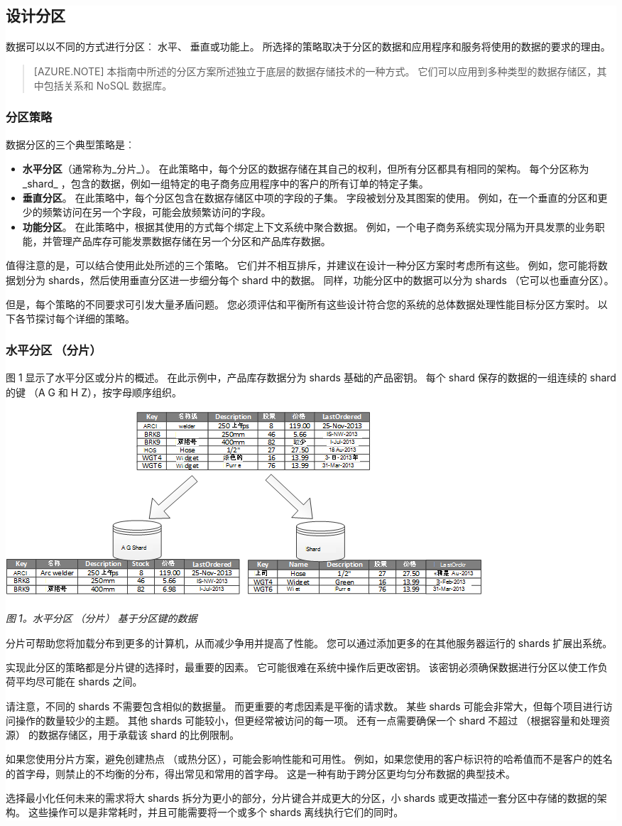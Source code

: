 ## <a name="designing-partitions"></a>设计分区

数据可以以不同的方式进行分区︰ 水平、 垂直或功能上。 所选择的策略取决于分区的数据和应用程序和服务将使用的数据的要求的理由。

> [AZURE.NOTE] 本指南中所述的分区方案所述独立于底层的数据存储技术的一种方式。 它们可以应用到多种类型的数据存储区，其中包括关系和 NoSQL 数据库。

### <a name="partitioning-strategies"></a>分区策略

数据分区的三个典型策略是︰

- **水平分区**（通常称为_分片_）。 在此策略中，每个分区的数据存储在其自己的权利，但所有分区都具有相同的架构。 每个分区称为_shard_ ，包含的数据，例如一组特定的电子商务应用程序中的客户的所有订单的特定子集。
- **垂直分区**。 在此策略中，每个分区包含在数据存储区中项的字段的子集。 字段被划分及其图案的使用。 例如，在一个垂直的分区和更少的频繁访问在另一个字段，可能会放频繁访问的字段。
- **功能分区**。 在此策略中，根据其使用的方式每个绑定上下文系统中聚合数据。 例如，一个电子商务系统实现分隔为开具发票的业务职能，并管理产品库存可能发票数据存储在另一个分区和产品库存数据。

值得注意的是，可以结合使用此处所述的三个策略。 它们并不相互排斥，并建议在设计一种分区方案时考虑所有这些。 例如，您可能将数据划分为 shards，然后使用垂直分区进一步细分每个 shard 中的数据。 同样，功能分区中的数据可以分为 shards （它可以也垂直分区）。

但是，每个策略的不同要求可引发大量矛盾问题。 您必须评估和平衡所有这些设计符合您的系统的总体数据处理性能目标分区方案时。 以下各节探讨每个详细的策略。

### <a name="horizontal-partitioning-sharding"></a>水平分区 （分片）

图 1 显示了水平分区或分片的概述。 在此示例中，产品库存数据分为 shards 基础的产品密钥。 每个 shard 保存的数据的一组连续的 shard 的键 （A G 和 H Z），按字母顺序组织。

![水平分区 （分片） 基于分区键的数据](media/best-practices-data-partitioning/DataPartitioning01.png)

_图 1。水平分区 （分片） 基于分区键的数据_

分片可帮助您将加载分布到更多的计算机，从而减少争用并提高了性能。 您可以通过添加更多的在其他服务器运行的 shards 扩展出系统。

实现此分区的策略都是分片键的选择时，最重要的因素。 它可能很难在系统中操作后更改密钥。 该密钥必须确保数据进行分区以使工作负荷平均尽可能在 shards 之间。

请注意，不同的 shards 不需要包含相似的数据量。 而更重要的考虑因素是平衡的请求数。 某些 shards 可能会非常大，但每个项目进行访问操作的数量较少的主题。 其他 shards 可能较小，但更经常被访问的每一项。 还有一点需要确保一个 shard 不超过 （根据容量和处理资源） 的数据存储区，用于承载该 shard 的比例限制。

如果您使用分片方案，避免创建热点 （或热分区），可能会影响性能和可用性。 例如，如果您使用的客户标识符的哈希值而不是客户的姓名的首字母，则禁止的不均衡的分布，得出常见和常用的首字母。 这是一种有助于跨分区更均匀分布数据的典型技术。

选择最小化任何未来的需求将大 shards 拆分为更小的部分，分片键合并成更大的分区，小 shards 或更改描述一套分区中存储的数据的架构。 这些操作可以是非常耗时，并且可能需要将一个或多个 shards 离线执行它们的同时。


[Azure 的 Redis 高速缓存]: http://azure.microsoft.com/services/cache/
[Azure 存储可扩展性和性能目标]: storage/storage-scalability-targets.md
[Azure 存储表设计指南]: storage/storage-table-design-guide.md
[构建一个 Polyglot 解决方案]: https://msdn.microsoft.com/library/dn313279.aspx
[高度可扩展的解决方案的数据访问︰ 使用 SQL，NoSQL 和 Polyglot 的持久性]: https://msdn.microsoft.com/library/dn271399.aspx
[数据一致性的初级读本]: http://aka.ms/Data-Consistency-Primer
[数据分区指导]: https://msdn.microsoft.com/library/dn589795.aspx
[数据类型]: http://redis.io/topics/data-types
[DocumentDB 限制和配额]: documentdb/documentdb-limits.md
[弹性的数据库功能概述]: sql-database/sql-database-elastic-scale-introduction.md
[Federations Migration Utility]: https://code.msdn.microsoft.com/vstudio/Federations-Migration-ce61e9c1
[索引表模式]: http://aka.ms/Index-Table-Pattern
[管理 DocumentDB 容量需求]: documentdb/documentdb-manage.md
[实例化的视图模式]: http://aka.ms/Materialized-View-Pattern
[多 shard 查询]: sql-database/sql-database-elastic-scale-multishard-querying.md
[攻击者如何分区︰ 拆分多个 Redis 实例中的数据]: http://redis.io/topics/partitioning
[在 DocumentDB 的性能级别]: documentdb/documentdb-performance-levels.md
[执行实体组的交易记录]: https://msdn.microsoft.com/library/azure/dd894038.aspx
[Redis 群集教程]: http://redis.io/topics/cluster-tutorial
[在 CentOS Linux 虚拟机在 Azure 上运行 Redis]: http://blogs.msdn.com/b/tconte/archive/2012/06/08/running-redis-on-a-centos-linux-vm-in-windows-azure.aspx
[缩放使用弹性数据库拆分合并工具]: sql-database/sql-database-elastic-scale-overview-split-and-merge.md
[使用 Azure 内容交付网络]: cdn/cdn-create-new-endpoint.md
[服务总线配额]: service-bus/service-bus-quotas.md
[在 Azure 搜索服务限制]:  search/search-limits-quotas-capacity.md
[分片模式]: http://aka.ms/Sharding-Pattern
[支持的数据类型 （Azure 搜索）]:  https://msdn.microsoft.com/library/azure/dn798938.aspx
[交易记录]: http://redis.io/topics/transactions
[什么是 Azure 搜索？]: search/search-what-is-azure-search.md
[SQL Azure 数据库是什么？]: sql-database/sql-database-technical-overview.md